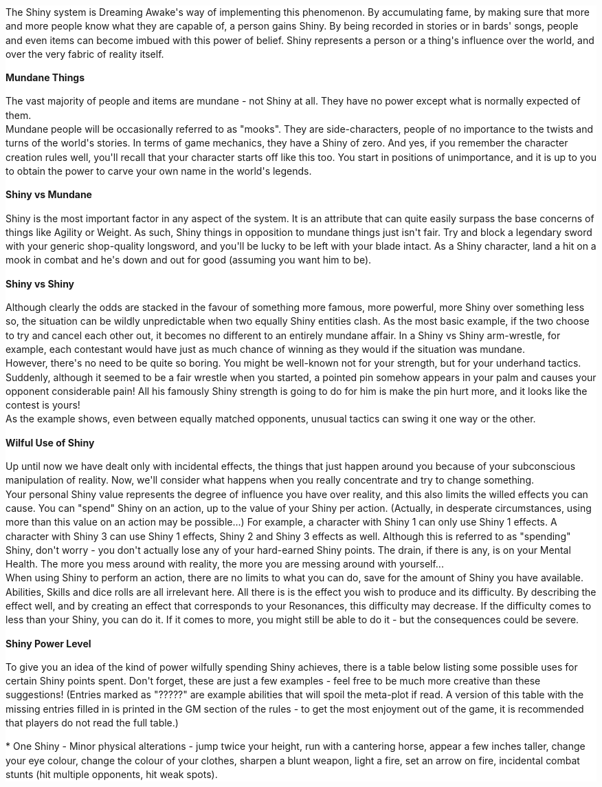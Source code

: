 The Shiny system is Dreaming Awake&#039;s way of implementing this phenomenon. By accumulating fame, by making sure that more and more people know what they are capable of, a person gains Shiny. By being recorded in stories or in bards&#039; songs, people and even items can become imbued with this power of belief. Shiny represents a person or a thing&#039;s influence over the world, and over the very fabric of reality itself.</p>
<p><b>Mundane Things</b></p>
<p>The vast majority of people and items are mundane - not Shiny at all. They have no power except what is normally expected of them.<br />
Mundane people will be occasionally referred to as "mooks". They are side-characters, people of no importance to the twists and turns of the world&#039;s stories. In terms of game mechanics, they have a Shiny of zero. And yes, if you remember the character creation rules well, you&#039;ll recall that your character starts off like this too. You start in positions of unimportance, and it is up to you to obtain the power to carve your own name in the world&#039;s legends.</p>
<p><b>Shiny vs Mundane</b></p>
<p>Shiny is the most important factor in any aspect of the system. It is an attribute that can quite easily surpass the base concerns of things like Agility or Weight. As such, Shiny things in opposition to mundane things just isn&#039;t fair. Try and block a legendary sword with your generic shop-quality longsword, and you&#039;ll be lucky to be left with your blade intact. As a Shiny character, land a hit on a mook in combat and he&#039;s down and out for good (assuming you want him to be).</p>
<p><b>Shiny vs Shiny</b></p>
<p>Although clearly the odds are stacked in the favour of something more famous, more powerful, more Shiny over something less so, the situation can be wildly unpredictable when two equally Shiny entities clash. As the most basic example, if the two choose to try and cancel each other out, it becomes no different to an entirely mundane affair. In a Shiny vs Shiny arm-wrestle, for example, each contestant would have just as much chance of winning as they would if the situation was mundane.<br />
However, there&#039;s no need to be quite so boring. You might be well-known not for your strength, but for your underhand tactics. Suddenly, although it seemed to be a fair wrestle when you started, a pointed pin somehow appears in your palm and causes your opponent considerable pain! All his famously Shiny strength is going to do for him is make the pin hurt more, and it looks like the contest is yours!<br />
As the example shows, even between equally matched opponents, unusual tactics can swing it one way or the other.</p>
<p><b>Wilful Use of Shiny</b></p>
<p>Up until now we have dealt only with incidental effects, the things that just happen around you because of your subconscious manipulation of reality. Now, we&#039;ll consider what happens when you really concentrate and try to change something.<br />
Your personal Shiny value represents the degree of influence you have over reality, and this also limits the willed effects you can cause. You can "spend" Shiny on an action, up to the value of your Shiny per action. (Actually, in desperate circumstances, using more than this value on an action may be possible...) For example, a character with Shiny 1 can only use Shiny 1 effects. A character with Shiny 3 can use Shiny 1 effects, Shiny 2 and Shiny 3 effects as well. Although this is referred to as "spending" Shiny, don&#039;t worry - you don&#039;t actually lose any of your hard-earned Shiny points. The drain, if there is any, is on your Mental Health. The more you mess around with reality, the more you are messing around with yourself...<br />
When using Shiny to perform an action, there are no limits to what you can do, save for the amount of Shiny you have available. Abilities, Skills and dice rolls are all irrelevant here. All there is is the effect you wish to produce and its difficulty. By describing the effect well, and by creating an effect that corresponds to your Resonances, this difficulty may decrease. If the difficulty comes to less than your Shiny, you can do it. If it comes to more, you might still be able to do it - but the consequences could be severe.</p>
<p><b>Shiny Power Level</b></p>
<p>To give you an idea of the kind of power wilfully spending Shiny achieves, there is a table below listing some possible uses for certain Shiny points spent. Don&#039;t forget, these are just a few examples - feel free to be much more creative than these suggestions! (Entries marked as "?????" are example abilities that will spoil the meta-plot if read. A version of this table with the missing entries filled in is printed in the GM section of the rules - to get the most enjoyment out of the game, it is recommended that players do not read the full table.)</p>
<p>    * One Shiny - Minor physical alterations - jump twice your height, run with a cantering horse, appear a few inches taller, change your eye colour, change the colour of your clothes, sharpen a blunt weapon, light a fire, set an arrow on fire, incidental combat stunts (hit multiple opponents, hit weak spots).<br />